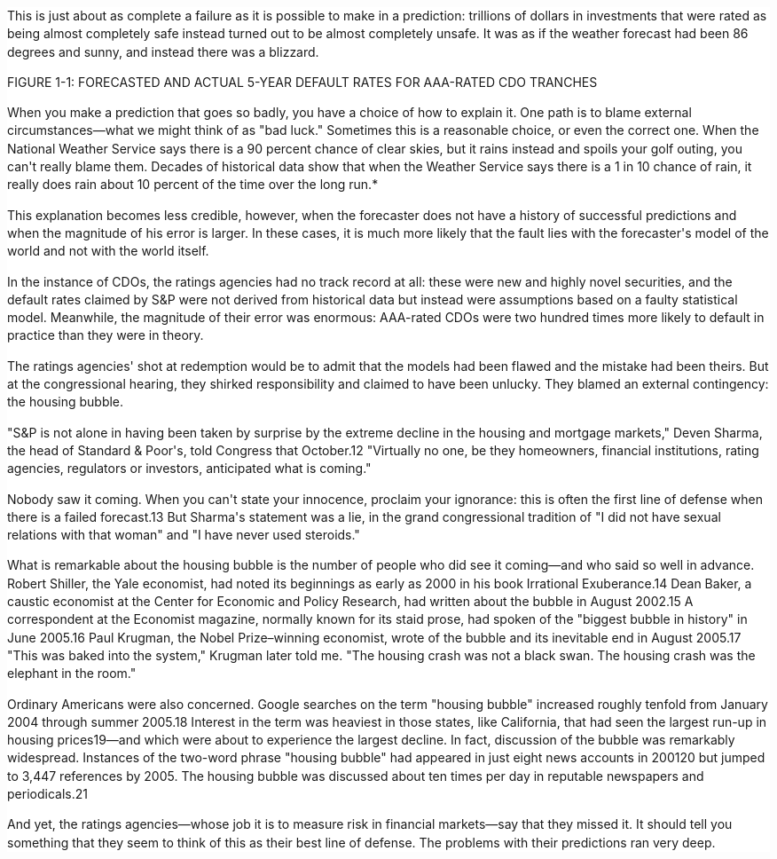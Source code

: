 This is just about as complete a failure as it is possible to make in a prediction: trillions of dollars in investments that were rated as being almost completely safe instead turned out to be almost completely unsafe. It was as if the weather forecast had been 86 degrees and sunny, and instead there was a blizzard.

FIGURE 1-1: FORECASTED AND ACTUAL 5-YEAR DEFAULT RATES FOR AAA-RATED CDO TRANCHES

When you make a prediction that goes so badly, you have a choice of how to explain it. One path is to blame external circumstances—what we might think of as "bad luck." Sometimes this is a reasonable choice, or even the correct one. When the National Weather Service says there is a 90 percent chance of clear skies, but it rains instead and spoils your golf outing, you can't really blame them. Decades of historical data show that when the Weather Service says there is a 1 in 10 chance of rain, it really does rain about 10 percent of the time over the long run.*

This explanation becomes less credible, however, when the forecaster does not have a history of successful predictions and when the magnitude of his error is larger. In these cases, it is much more likely that the fault lies with the forecaster's model of the world and not with the world itself.

In the instance of CDOs, the ratings agencies had no track record at all: these were new and highly novel securities, and the default rates claimed by S&P were not derived from historical data but instead were assumptions based on a faulty statistical model. Meanwhile, the magnitude of their error was enormous: AAA-rated CDOs were two hundred times more likely to default in practice than they were in theory.

The ratings agencies' shot at redemption would be to admit that the models had been flawed and the mistake had been theirs. But at the congressional hearing, they shirked responsibility and claimed to have been unlucky. They blamed an external contingency: the housing bubble.

"S&P is not alone in having been taken by surprise by the extreme decline in the housing and mortgage markets," Deven Sharma, the head of Standard & Poor's, told Congress that October.12 "Virtually no one, be they homeowners, financial institutions, rating agencies, regulators or investors, anticipated what is coming."

Nobody saw it coming. When you can't state your innocence, proclaim your ignorance: this is often the first line of defense when there is a failed forecast.13 But Sharma's statement was a lie, in the grand congressional tradition of "I did not have sexual relations with that woman" and "I have never used steroids."

What is remarkable about the housing bubble is the number of people who did see it coming—and who said so well in advance. Robert Shiller, the Yale economist, had noted its beginnings as early as 2000 in his book Irrational Exuberance.14 Dean Baker, a caustic economist at the Center for Economic and Policy Research, had written about the bubble in August 2002.15 A correspondent at the Economist magazine, normally known for its staid prose, had spoken of the "biggest bubble in history" in June 2005.16 Paul Krugman, the Nobel Prize–winning economist, wrote of the bubble and its inevitable end in August 2005.17 "This was baked into the system," Krugman later told me. "The housing crash was not a black swan. The housing crash was the elephant in the room."

Ordinary Americans were also concerned. Google searches on the term "housing bubble" increased roughly tenfold from January 2004 through summer 2005.18 Interest in the term was heaviest in those states, like California, that had seen the largest run-up in housing prices19—and which were about to experience the largest decline. In fact, discussion of the bubble was remarkably widespread. Instances of the two-word phrase "housing bubble" had appeared in just eight news accounts in 200120 but jumped to 3,447 references by 2005. The housing bubble was discussed about ten times per day in reputable newspapers and periodicals.21

And yet, the ratings agencies—whose job it is to measure risk in financial markets—say that they missed it. It should tell you something that they seem to think of this as their best line of defense. The problems with their predictions ran very deep.
